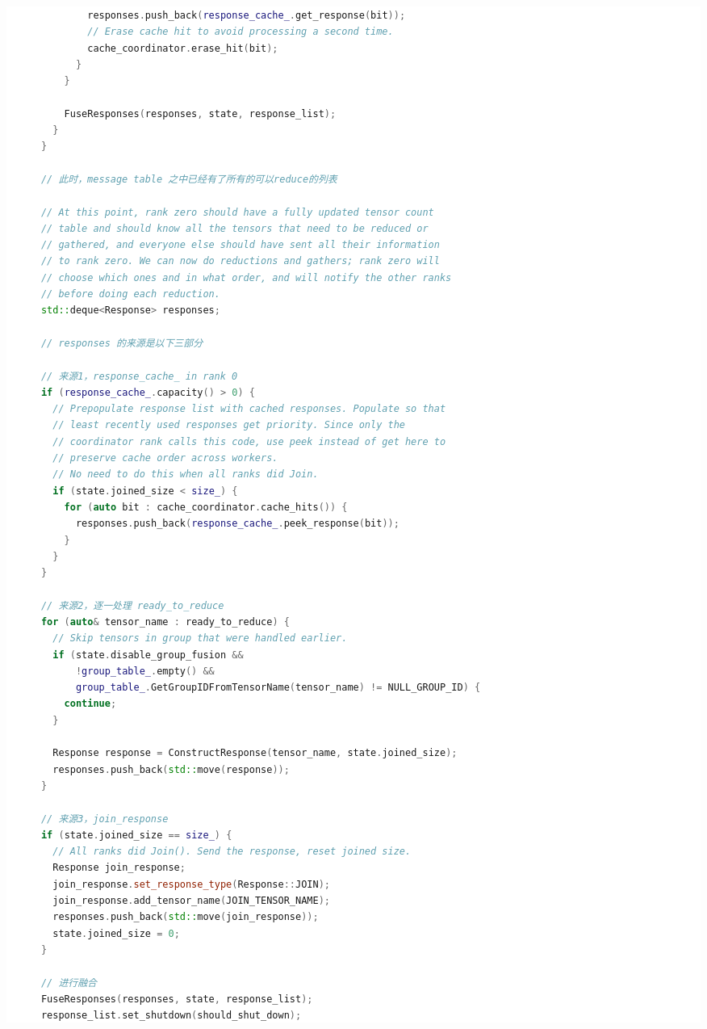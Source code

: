 ```c++
              responses.push_back(response_cache_.get_response(bit));
              // Erase cache hit to avoid processing a second time.
              cache_coordinator.erase_hit(bit);
            }
          }

          FuseResponses(responses, state, response_list);
        }
      }

	  // 此时，message table 之中已经有了所有的可以reduce的列表

      // At this point, rank zero should have a fully updated tensor count
      // table and should know all the tensors that need to be reduced or
      // gathered, and everyone else should have sent all their information
      // to rank zero. We can now do reductions and gathers; rank zero will
      // choose which ones and in what order, and will notify the other ranks
      // before doing each reduction.
      std::deque<Response> responses;

      // responses 的来源是以下三部分

      // 来源1，response_cache_ in rank 0
      if (response_cache_.capacity() > 0) {
        // Prepopulate response list with cached responses. Populate so that
        // least recently used responses get priority. Since only the
        // coordinator rank calls this code, use peek instead of get here to
        // preserve cache order across workers.
        // No need to do this when all ranks did Join.
        if (state.joined_size < size_) {
          for (auto bit : cache_coordinator.cache_hits()) {
            responses.push_back(response_cache_.peek_response(bit));
          }
        }
      }

      // 来源2，逐一处理 ready_to_reduce
      for (auto& tensor_name : ready_to_reduce) {
        // Skip tensors in group that were handled earlier.
        if (state.disable_group_fusion &&
            !group_table_.empty() &&
            group_table_.GetGroupIDFromTensorName(tensor_name) != NULL_GROUP_ID) {
          continue;
        }

        Response response = ConstructResponse(tensor_name, state.joined_size);
        responses.push_back(std::move(response));
      }

      // 来源3，join_response
      if (state.joined_size == size_) {
        // All ranks did Join(). Send the response, reset joined size.
        Response join_response;
        join_response.set_response_type(Response::JOIN);
        join_response.add_tensor_name(JOIN_TENSOR_NAME);
        responses.push_back(std::move(join_response));
        state.joined_size = 0;
      }

      // 进行融合
      FuseResponses(responses, state, response_list);
      response_list.set_shutdown(should_shut_down);

```